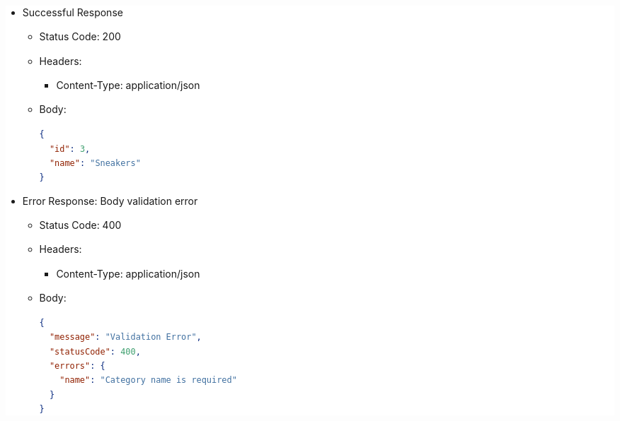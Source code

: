 * Successful Response
  * Status Code: 200
  * Headers:
    * Content-Type: application/json
  * Body:

    ```json
    {
      "id": 3,
      "name": "Sneakers"
    }
    ```

* Error Response: Body validation error
  * Status Code: 400
  * Headers:
    * Content-Type: application/json
  * Body:

    ```json
    {
      "message": "Validation Error",
      "statusCode": 400,
      "errors": {
        "name": "Category name is required"
      }
    }
    ```
